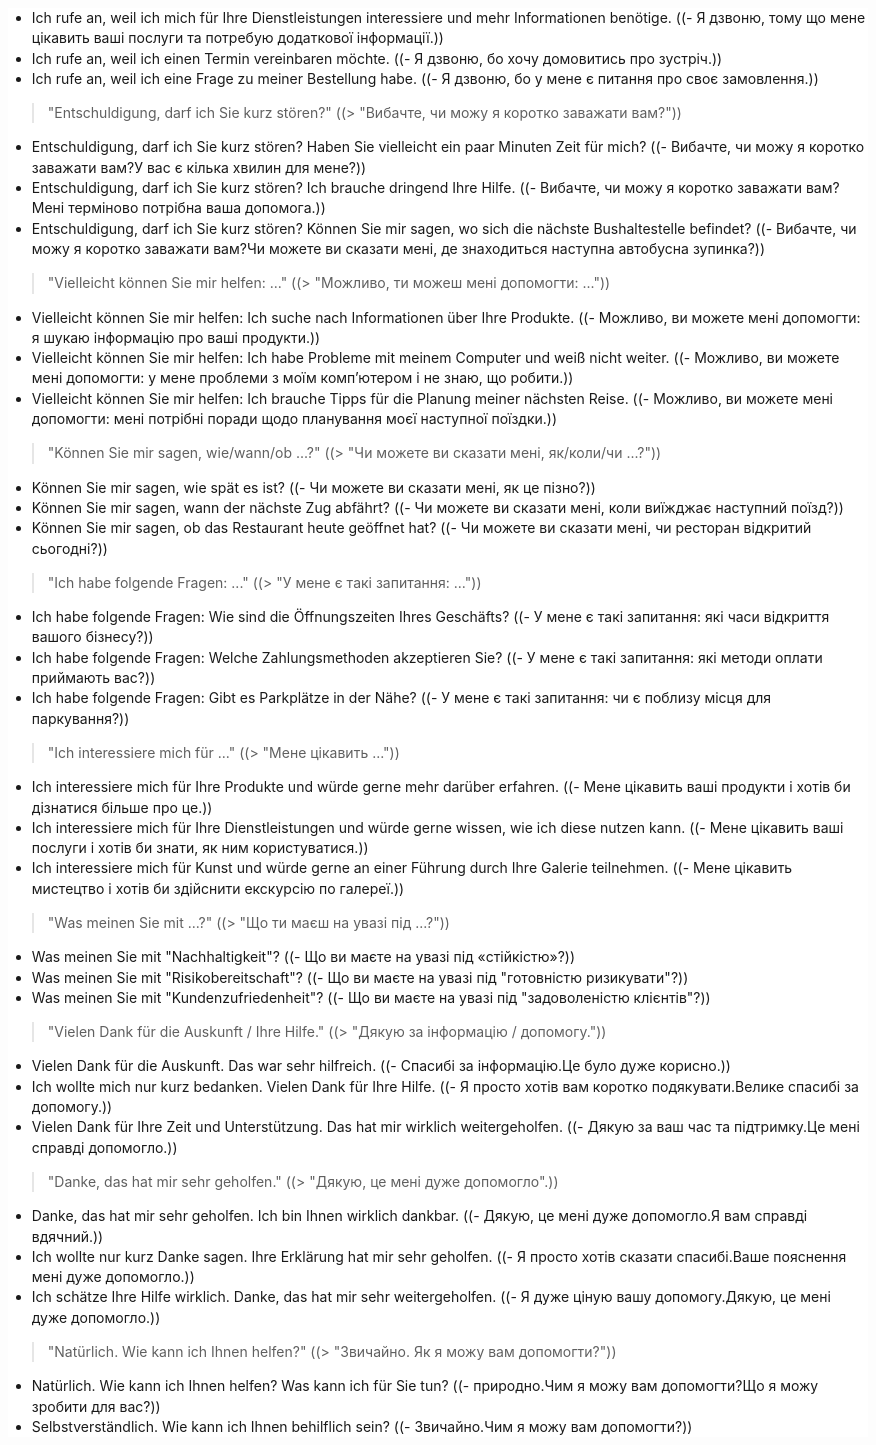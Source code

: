 - Ich rufe an, weil ich mich für Ihre Dienstleistungen interessiere und mehr Informationen benötige. ((- Я дзвоню, тому що мене цікавить ваші послуги та потребую додаткової інформації.))
- Ich rufe an, weil ich einen Termin vereinbaren möchte. ((- Я дзвоню, бо хочу домовитись про зустріч.))
- Ich rufe an, weil ich eine Frage zu meiner Bestellung habe. ((- Я дзвоню, бо у мене є питання про своє замовлення.))
> "Entschuldigung, darf ich Sie kurz stören?" ((> "Вибачте, чи можу я коротко заважати вам?"))
- Entschuldigung, darf ich Sie kurz stören? Haben Sie vielleicht ein paar Minuten Zeit für mich? ((- Вибачте, чи можу я коротко заважати вам?У вас є кілька хвилин для мене?))
- Entschuldigung, darf ich Sie kurz stören? Ich brauche dringend Ihre Hilfe. ((- Вибачте, чи можу я коротко заважати вам?Мені терміново потрібна ваша допомога.))
- Entschuldigung, darf ich Sie kurz stören? Können Sie mir sagen, wo sich die nächste Bushaltestelle befindet? ((- Вибачте, чи можу я коротко заважати вам?Чи можете ви сказати мені, де знаходиться наступна автобусна зупинка?))
> "Vielleicht können Sie mir helfen: ..." ((> "Можливо, ти можеш мені допомогти: ..."))
- Vielleicht können Sie mir helfen: Ich suche nach Informationen über Ihre Produkte. ((- Можливо, ви можете мені допомогти: я шукаю інформацію про ваші продукти.))
- Vielleicht können Sie mir helfen: Ich habe Probleme mit meinem Computer und weiß nicht weiter. ((- Можливо, ви можете мені допомогти: у мене проблеми з моїм комп’ютером і не знаю, що робити.))
- Vielleicht können Sie mir helfen: Ich brauche Tipps für die Planung meiner nächsten Reise. ((- Можливо, ви можете мені допомогти: мені потрібні поради щодо планування моєї наступної поїздки.))
> "Können Sie mir sagen, wie/wann/ob ...?" ((> "Чи можете ви сказати мені, як/коли/чи ...?"))
- Können Sie mir sagen, wie spät es ist? ((- Чи можете ви сказати мені, як це пізно?))
- Können Sie mir sagen, wann der nächste Zug abfährt? ((- Чи можете ви сказати мені, коли виїжджає наступний поїзд?))
- Können Sie mir sagen, ob das Restaurant heute geöffnet hat? ((- Чи можете ви сказати мені, чи ресторан відкритий сьогодні?))
> "Ich habe folgende Fragen: ..." ((> "У мене є такі запитання: ..."))
- Ich habe folgende Fragen: Wie sind die Öffnungszeiten Ihres Geschäfts? ((- У мене є такі запитання: які часи відкриття вашого бізнесу?))
- Ich habe folgende Fragen: Welche Zahlungsmethoden akzeptieren Sie? ((- У мене є такі запитання: які методи оплати приймають вас?))
- Ich habe folgende Fragen: Gibt es Parkplätze in der Nähe? ((- У мене є такі запитання: чи є поблизу місця для паркування?))
> "Ich interessiere mich für ..." ((> "Мене цікавить ..."))
- Ich interessiere mich für Ihre Produkte und würde gerne mehr darüber erfahren. ((- Мене цікавить ваші продукти і хотів би дізнатися більше про це.))
- Ich interessiere mich für Ihre Dienstleistungen und würde gerne wissen, wie ich diese nutzen kann. ((- Мене цікавить ваші послуги і хотів би знати, як ним користуватися.))
- Ich interessiere mich für Kunst und würde gerne an einer Führung durch Ihre Galerie teilnehmen. ((- Мене цікавить мистецтво і хотів би здійснити екскурсію по галереї.))
> "Was meinen Sie mit ...?" ((> "Що ти маєш на увазі під ...?"))
- Was meinen Sie mit "Nachhaltigkeit"? ((- Що ви маєте на увазі під «стійкістю»?))
- Was meinen Sie mit "Risikobereitschaft"? ((- Що ви маєте на увазі під "готовністю ризикувати"?))
- Was meinen Sie mit "Kundenzufriedenheit"? ((- Що ви маєте на увазі під "задоволеністю клієнтів"?))
> "Vielen Dank für die Auskunft / Ihre Hilfe." ((> "Дякую за інформацію / допомогу."))
- Vielen Dank für die Auskunft. Das war sehr hilfreich. ((- Спасибі за інформацію.Це було дуже корисно.))
- Ich wollte mich nur kurz bedanken. Vielen Dank für Ihre Hilfe. ((- Я просто хотів вам коротко подякувати.Велике спасибі за допомогу.))
- Vielen Dank für Ihre Zeit und Unterstützung. Das hat mir wirklich weitergeholfen. ((- Дякую за ваш час та підтримку.Це мені справді допомогло.))
> "Danke, das hat mir sehr geholfen." ((> "Дякую, це мені дуже допомогло".))
- Danke, das hat mir sehr geholfen. Ich bin Ihnen wirklich dankbar. ((- Дякую, це мені дуже допомогло.Я вам справді вдячний.))
- Ich wollte nur kurz Danke sagen. Ihre Erklärung hat mir sehr geholfen. ((- Я просто хотів сказати спасибі.Ваше пояснення мені дуже допомогло.))
- Ich schätze Ihre Hilfe wirklich. Danke, das hat mir sehr weitergeholfen. ((- Я дуже ціную вашу допомогу.Дякую, це мені дуже допомогло.))
> "Natürlich. Wie kann ich Ihnen helfen?" ((> "Звичайно. Як я можу вам допомогти?"))
- Natürlich. Wie kann ich Ihnen helfen? Was kann ich für Sie tun? ((- природно.Чим я можу вам допомогти?Що я можу зробити для вас?))
- Selbstverständlich. Wie kann ich Ihnen behilflich sein? ((- Звичайно.Чим я можу вам допомогти?))